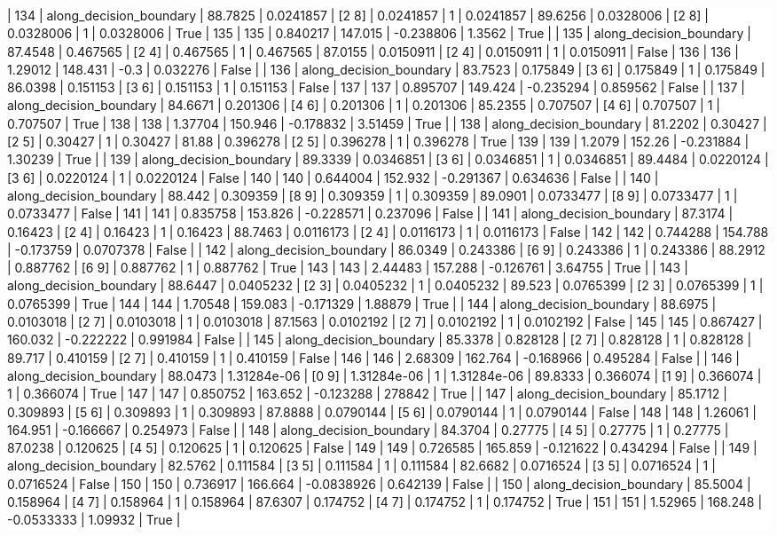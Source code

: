 | 134 | along_decision_boundary |     88.7825 | 0.0241857   | [2 8]    |   0.0241857   |      1 | 0.0241857   |      89.6256 | 0.0328006   | [2 8]     |    0.0328006   |       1 | 0.0328006   | True      |    135 |             135 |                0.840217 |              147.015   | -0.238806   |      1.3562      | True            |
| 135 | along_decision_boundary |     87.4548 | 0.467565    | [2 4]    |   0.467565    |      1 | 0.467565    |      87.0155 | 0.0150911   | [2 4]     |    0.0150911   |       1 | 0.0150911   | False     |    136 |             136 |                1.29012  |              148.431   | -0.3        |      0.032276    | False           |
| 136 | along_decision_boundary |     83.7523 | 0.175849    | [3 6]    |   0.175849    |      1 | 0.175849    |      86.0398 | 0.151153    | [3 6]     |    0.151153    |       1 | 0.151153    | False     |    137 |             137 |                0.895707 |              149.424   | -0.235294   |      0.859562    | False           |
| 137 | along_decision_boundary |     84.6671 | 0.201306    | [4 6]    |   0.201306    |      1 | 0.201306    |      85.2355 | 0.707507    | [4 6]     |    0.707507    |       1 | 0.707507    | True      |    138 |             138 |                1.37704  |              150.946   | -0.178832   |      3.51459     | True            |
| 138 | along_decision_boundary |     81.2202 | 0.30427     | [2 5]    |   0.30427     |      1 | 0.30427     |      81.88   | 0.396278    | [2 5]     |    0.396278    |       1 | 0.396278    | True      |    139 |             139 |                1.2079   |              152.26    | -0.231884   |      1.30239     | True            |
| 139 | along_decision_boundary |     89.3339 | 0.0346851   | [3 6]    |   0.0346851   |      1 | 0.0346851   |      89.4484 | 0.0220124   | [3 6]     |    0.0220124   |       1 | 0.0220124   | False     |    140 |             140 |                0.644004 |              152.932   | -0.291367   |      0.634636    | False           |
| 140 | along_decision_boundary |     88.442  | 0.309359    | [8 9]    |   0.309359    |      1 | 0.309359    |      89.0901 | 0.0733477   | [8 9]     |    0.0733477   |       1 | 0.0733477   | False     |    141 |             141 |                0.835758 |              153.826   | -0.228571   |      0.237096    | False           |
| 141 | along_decision_boundary |     87.3174 | 0.16423     | [2 4]    |   0.16423     |      1 | 0.16423     |      88.7463 | 0.0116173   | [2 4]     |    0.0116173   |       1 | 0.0116173   | False     |    142 |             142 |                0.744288 |              154.788   | -0.173759   |      0.0707378   | False           |
| 142 | along_decision_boundary |     86.0349 | 0.243386    | [6 9]    |   0.243386    |      1 | 0.243386    |      88.2912 | 0.887762    | [6 9]     |    0.887762    |       1 | 0.887762    | True      |    143 |             143 |                2.44483  |              157.288   | -0.126761   |      3.64755     | True            |
| 143 | along_decision_boundary |     88.6447 | 0.0405232   | [2 3]    |   0.0405232   |      1 | 0.0405232   |      89.523  | 0.0765399   | [2 3]     |    0.0765399   |       1 | 0.0765399   | True      |    144 |             144 |                1.70548  |              159.083   | -0.171329   |      1.88879     | True            |
| 144 | along_decision_boundary |     88.6975 | 0.0103018   | [2 7]    |   0.0103018   |      1 | 0.0103018   |      87.1563 | 0.0102192   | [2 7]     |    0.0102192   |       1 | 0.0102192   | False     |    145 |             145 |                0.867427 |              160.032   | -0.222222   |      0.991984    | False           |
| 145 | along_decision_boundary |     85.3378 | 0.828128    | [2 7]    |   0.828128    |      1 | 0.828128    |      89.717  | 0.410159    | [2 7]     |    0.410159    |       1 | 0.410159    | False     |    146 |             146 |                2.68309  |              162.764   | -0.168966   |      0.495284    | False           |
| 146 | along_decision_boundary |     88.0473 | 1.31284e-06 | [0 9]    |   1.31284e-06 |      1 | 1.31284e-06 |      89.8333 | 0.366074    | [1 9]     |    0.366074    |       1 | 0.366074    | True      |    147 |             147 |                0.850752 |              163.652   | -0.123288   | 278842           | True            |
| 147 | along_decision_boundary |     85.1712 | 0.309893    | [5 6]    |   0.309893    |      1 | 0.309893    |      87.8888 | 0.0790144   | [5 6]     |    0.0790144   |       1 | 0.0790144   | False     |    148 |             148 |                1.26061  |              164.951   | -0.166667   |      0.254973    | False           |
| 148 | along_decision_boundary |     84.3704 | 0.27775     | [4 5]    |   0.27775     |      1 | 0.27775     |      87.0238 | 0.120625    | [4 5]     |    0.120625    |       1 | 0.120625    | False     |    149 |             149 |                0.726585 |              165.859   | -0.121622   |      0.434294    | False           |
| 149 | along_decision_boundary |     82.5762 | 0.111584    | [3 5]    |   0.111584    |      1 | 0.111584    |      82.6682 | 0.0716524   | [3 5]     |    0.0716524   |       1 | 0.0716524   | False     |    150 |             150 |                0.736917 |              166.664   | -0.0838926  |      0.642139    | False           |
| 150 | along_decision_boundary |     85.5004 | 0.158964    | [4 7]    |   0.158964    |      1 | 0.158964    |      87.6307 | 0.174752    | [4 7]     |    0.174752    |       1 | 0.174752    | True      |    151 |             151 |                1.52965  |              168.248   | -0.0533333  |      1.09932     | True            |